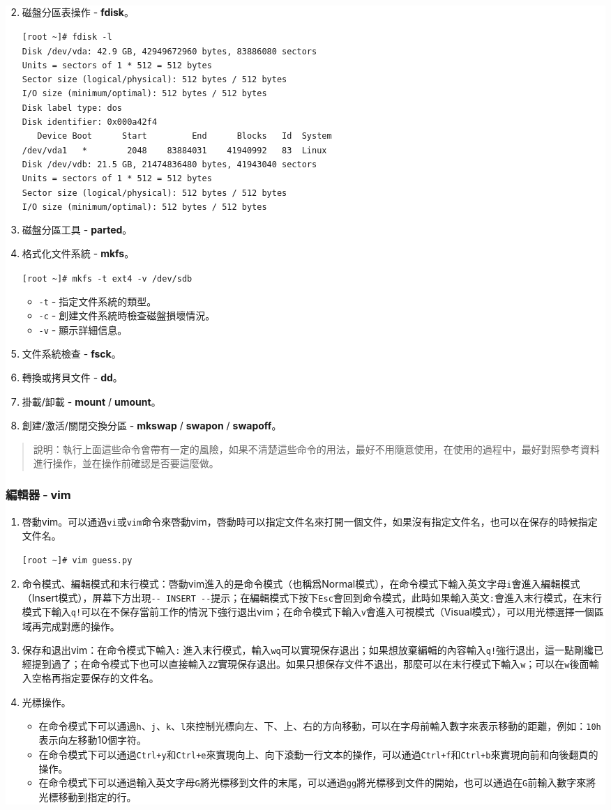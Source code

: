 2. 磁盤分區表操作 - **fdisk**。

   ```Shell
   [root ~]# fdisk -l
   Disk /dev/vda: 42.9 GB, 42949672960 bytes, 83886080 sectors
   Units = sectors of 1 * 512 = 512 bytes
   Sector size (logical/physical): 512 bytes / 512 bytes
   I/O size (minimum/optimal): 512 bytes / 512 bytes
   Disk label type: dos
   Disk identifier: 0x000a42f4
      Device Boot      Start         End      Blocks   Id  System
   /dev/vda1   *        2048    83884031    41940992   83  Linux
   Disk /dev/vdb: 21.5 GB, 21474836480 bytes, 41943040 sectors
   Units = sectors of 1 * 512 = 512 bytes
   Sector size (logical/physical): 512 bytes / 512 bytes
   I/O size (minimum/optimal): 512 bytes / 512 bytes
   ```

3. 磁盤分區工具 - **parted**。

4. 格式化文件系統 - **mkfs**。

   ```Shell
   [root ~]# mkfs -t ext4 -v /dev/sdb
   ```

   - `-t` - 指定文件系統的類型。
   - `-c` - 創建文件系統時檢查磁盤損壞情況。
   - `-v` - 顯示詳細信息。

5. 文件系統檢查 - **fsck**。

6. 轉換或拷貝文件 - **dd**。

7. 掛載/卸載 - **mount** / **umount**。

8. 創建/激活/關閉交換分區 - **mkswap** / **swapon** / **swapoff**。

> 說明：執行上面這些命令會帶有一定的風險，如果不清楚這些命令的用法，最好不用隨意使用，在使用的過程中，最好對照參考資料進行操作，並在操作前確認是否要這麼做。

### 編輯器 - vim

1. 啓動vim。可以通過`vi`或`vim`命令來啓動vim，啓動時可以指定文件名來打開一個文件，如果沒有指定文件名，也可以在保存的時候指定文件名。

   ```Shell
   [root ~]# vim guess.py
   ```

2. 命令模式、編輯模式和末行模式：啓動vim進入的是命令模式（也稱爲Normal模式），在命令模式下輸入英文字母`i`會進入編輯模式（Insert模式），屏幕下方出現`-- INSERT --`提示；在編輯模式下按下`Esc`會回到命令模式，此時如果輸入英文`:`會進入末行模式，在末行模式下輸入`q!`可以在不保存當前工作的情況下強行退出vim；在命令模式下輸入`v`會進入可視模式（Visual模式），可以用光標選擇一個區域再完成對應的操作。

3. 保存和退出vim：在命令模式下輸入`:` 進入末行模式，輸入`wq`可以實現保存退出；如果想放棄編輯的內容輸入`q!`強行退出，這一點剛纔已經提到過了；在命令模式下也可以直接輸入`ZZ`實現保存退出。如果只想保存文件不退出，那麼可以在末行模式下輸入`w`；可以在`w`後面輸入空格再指定要保存的文件名。

4. 光標操作。

   - 在命令模式下可以通過`h`、`j`、`k`、`l`來控制光標向左、下、上、右的方向移動，可以在字母前輸入數字來表示移動的距離，例如：`10h`表示向左移動10個字符。
   - 在命令模式下可以通過`Ctrl+y`和`Ctrl+e`來實現向上、向下滾動一行文本的操作，可以通過`Ctrl+f`和`Ctrl+b`來實現向前和向後翻頁的操作。
   - 在命令模式下可以通過輸入英文字母`G`將光標移到文件的末尾，可以通過`gg`將光標移到文件的開始，也可以通過在`G`前輸入數字來將光標移動到指定的行。
